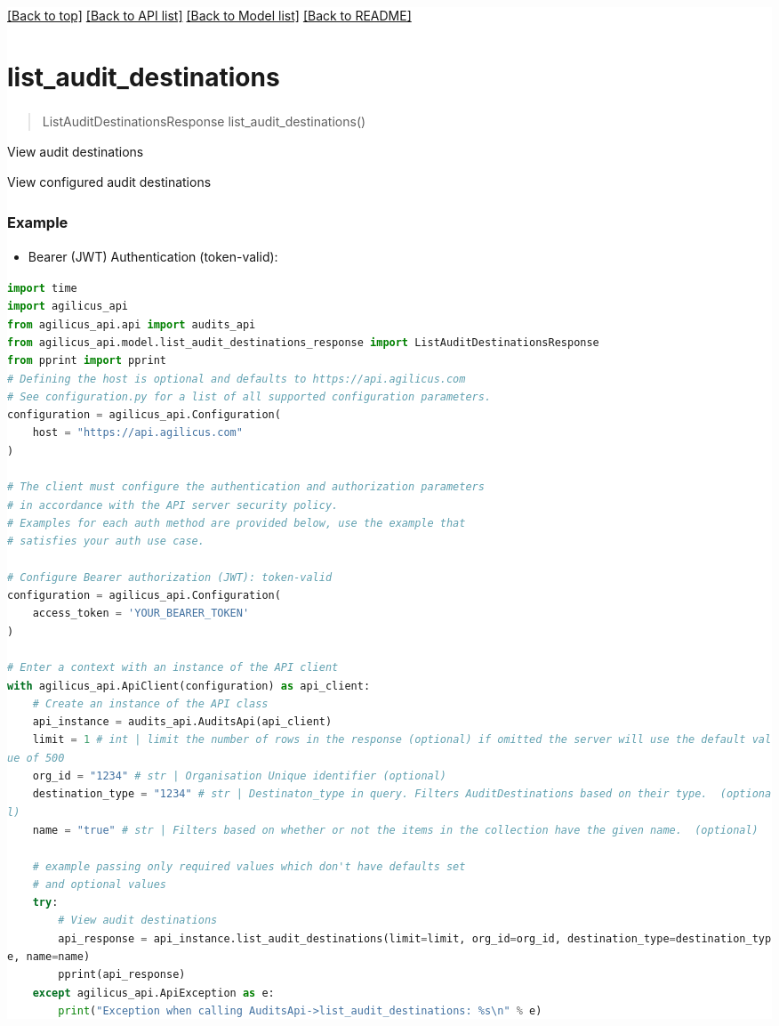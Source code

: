 [[Back to top]](#) [[Back to API list]](../README.md#documentation-for-api-endpoints) [[Back to Model list]](../README.md#documentation-for-models) [[Back to README]](../README.md)

# **list_audit_destinations**
> ListAuditDestinationsResponse list_audit_destinations()

View audit destinations

View configured audit destinations

### Example

* Bearer (JWT) Authentication (token-valid):
```python
import time
import agilicus_api
from agilicus_api.api import audits_api
from agilicus_api.model.list_audit_destinations_response import ListAuditDestinationsResponse
from pprint import pprint
# Defining the host is optional and defaults to https://api.agilicus.com
# See configuration.py for a list of all supported configuration parameters.
configuration = agilicus_api.Configuration(
    host = "https://api.agilicus.com"
)

# The client must configure the authentication and authorization parameters
# in accordance with the API server security policy.
# Examples for each auth method are provided below, use the example that
# satisfies your auth use case.

# Configure Bearer authorization (JWT): token-valid
configuration = agilicus_api.Configuration(
    access_token = 'YOUR_BEARER_TOKEN'
)

# Enter a context with an instance of the API client
with agilicus_api.ApiClient(configuration) as api_client:
    # Create an instance of the API class
    api_instance = audits_api.AuditsApi(api_client)
    limit = 1 # int | limit the number of rows in the response (optional) if omitted the server will use the default value of 500
    org_id = "1234" # str | Organisation Unique identifier (optional)
    destination_type = "1234" # str | Destinaton_type in query. Filters AuditDestinations based on their type.  (optional)
    name = "true" # str | Filters based on whether or not the items in the collection have the given name.  (optional)

    # example passing only required values which don't have defaults set
    # and optional values
    try:
        # View audit destinations
        api_response = api_instance.list_audit_destinations(limit=limit, org_id=org_id, destination_type=destination_type, name=name)
        pprint(api_response)
    except agilicus_api.ApiException as e:
        print("Exception when calling AuditsApi->list_audit_destinations: %s\n" % e)
```
